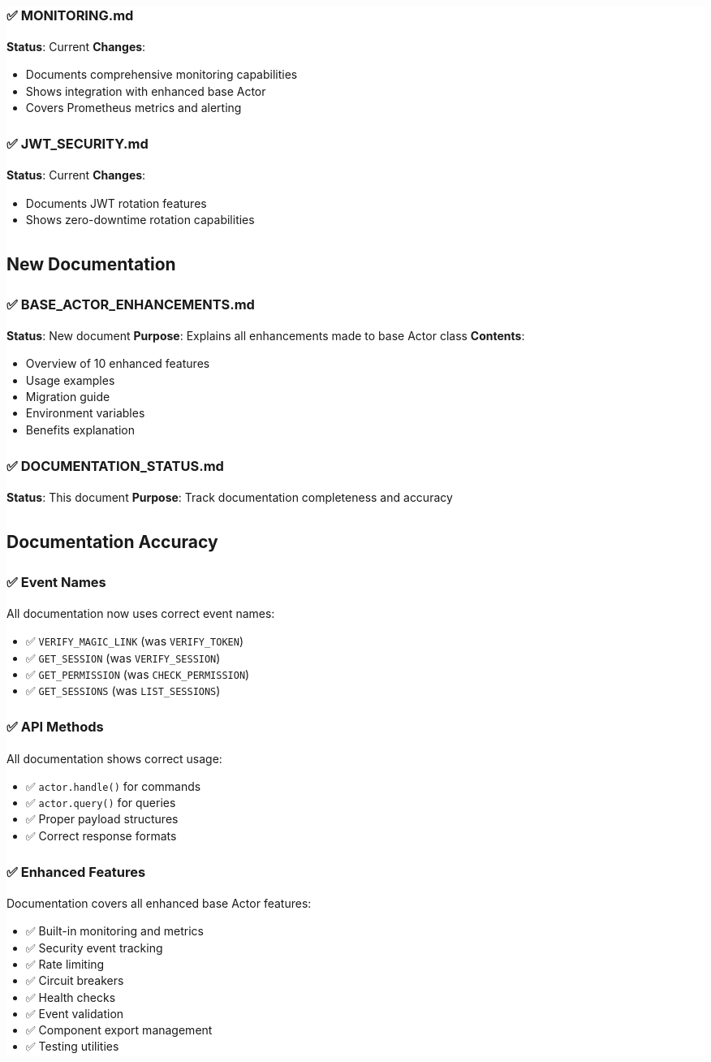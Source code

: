 ### ✅ MONITORING.md
**Status**: Current
**Changes**:
- Documents comprehensive monitoring capabilities
- Shows integration with enhanced base Actor
- Covers Prometheus metrics and alerting

### ✅ JWT_SECURITY.md
**Status**: Current
**Changes**:
- Documents JWT rotation features
- Shows zero-downtime rotation capabilities

## New Documentation

### ✅ BASE_ACTOR_ENHANCEMENTS.md
**Status**: New document
**Purpose**: Explains all enhancements made to base Actor class
**Contents**:
- Overview of 10 enhanced features
- Usage examples
- Migration guide
- Environment variables
- Benefits explanation

### ✅ DOCUMENTATION_STATUS.md
**Status**: This document
**Purpose**: Track documentation completeness and accuracy

## Documentation Accuracy

### ✅ Event Names
All documentation now uses correct event names:
- ✅ `VERIFY_MAGIC_LINK` (was `VERIFY_TOKEN`)
- ✅ `GET_SESSION` (was `VERIFY_SESSION`) 
- ✅ `GET_PERMISSION` (was `CHECK_PERMISSION`)
- ✅ `GET_SESSIONS` (was `LIST_SESSIONS`)

### ✅ API Methods
All documentation shows correct usage:
- ✅ `actor.handle()` for commands
- ✅ `actor.query()` for queries
- ✅ Proper payload structures
- ✅ Correct response formats

### ✅ Enhanced Features
Documentation covers all enhanced base Actor features:
- ✅ Built-in monitoring and metrics
- ✅ Security event tracking
- ✅ Rate limiting
- ✅ Circuit breakers
- ✅ Health checks
- ✅ Event validation
- ✅ Component export management
- ✅ Testing utilities
